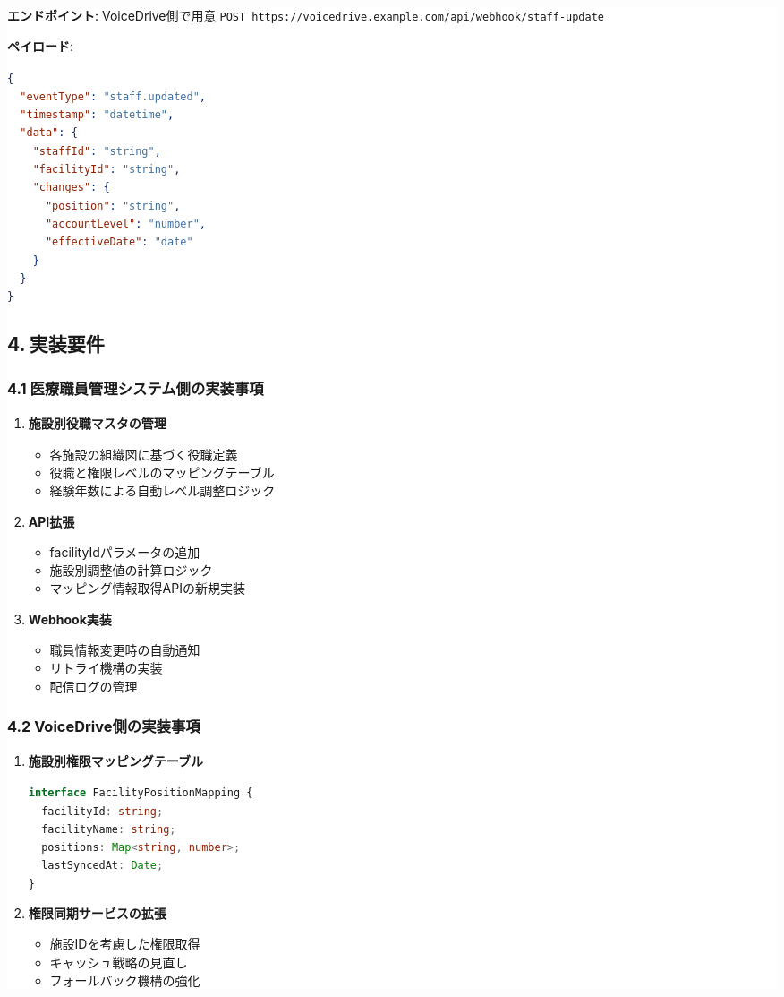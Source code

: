 **エンドポイント**: VoiceDrive側で用意
`POST https://voicedrive.example.com/api/webhook/staff-update`

**ペイロード**:
```json
{
  "eventType": "staff.updated",
  "timestamp": "datetime",
  "data": {
    "staffId": "string",
    "facilityId": "string",
    "changes": {
      "position": "string",
      "accountLevel": "number",
      "effectiveDate": "date"
    }
  }
}
```

## 4. 実装要件

### 4.1 医療職員管理システム側の実装事項

1. **施設別役職マスタの管理**
   - 各施設の組織図に基づく役職定義
   - 役職と権限レベルのマッピングテーブル
   - 経験年数による自動レベル調整ロジック

2. **API拡張**
   - facilityIdパラメータの追加
   - 施設別調整値の計算ロジック
   - マッピング情報取得APIの新規実装

3. **Webhook実装**
   - 職員情報変更時の自動通知
   - リトライ機構の実装
   - 配信ログの管理

### 4.2 VoiceDrive側の実装事項

1. **施設別権限マッピングテーブル**
   ```typescript
   interface FacilityPositionMapping {
     facilityId: string;
     facilityName: string;
     positions: Map<string, number>;
     lastSyncedAt: Date;
   }
   ```

2. **権限同期サービスの拡張**
   - 施設IDを考慮した権限取得
   - キャッシュ戦略の見直し
   - フォールバック機構の強化
